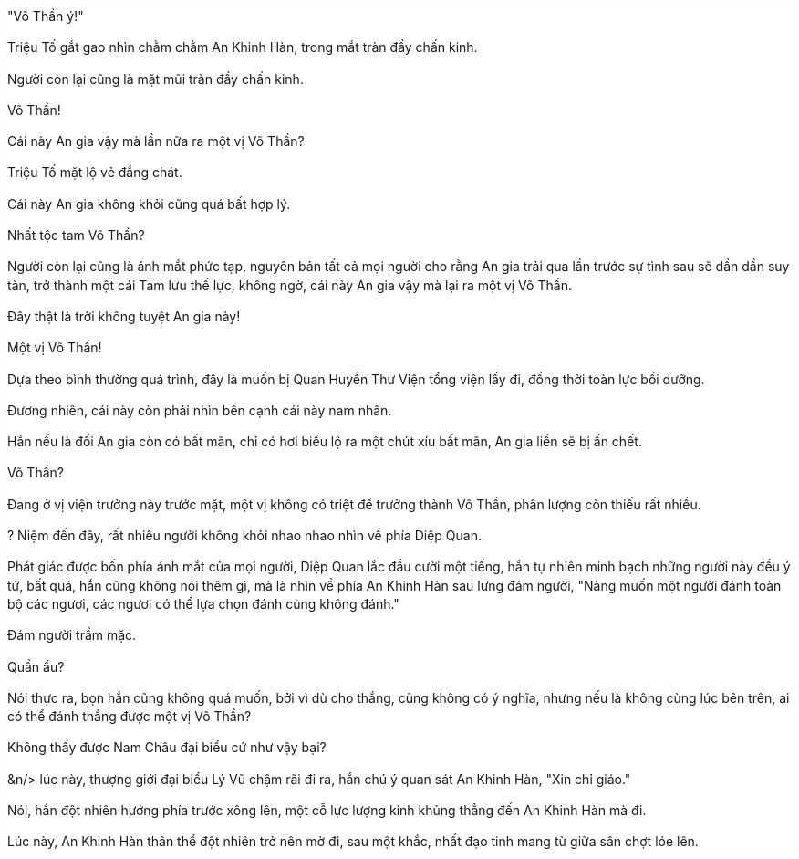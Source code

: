 "Võ Thần ý!"

Triệu Tố gắt gao nhìn chằm chằm An Khinh Hàn, trong mắt tràn đầy chấn kinh.

Người còn lại cũng là mặt mũi tràn đầy chấn kinh.

Võ Thần!

Cái này An gia vậy mà lần nữa ra một vị Võ Thần?

Triệu Tố mặt lộ vẻ đắng chát.

Cái này An gia không khỏi cũng quá bất hợp lý.

Nhất tộc tam Võ Thần?

Người còn lại cũng là ánh mắt phức tạp, nguyên bản tất cả mọi người cho rằng An gia trải qua lần trước sự tình sau sẽ dần dần suy tàn, trở thành một cái Tam lưu thế lực, không ngờ, cái này An gia vậy mà lại ra một vị Võ Thần.

Đây thật là trời không tuyệt An gia này!

Một vị Võ Thần!

Dựa theo bình thường quá trình, đây là muốn bị Quan Huyền Thư Viện tổng viện lấy đi, đồng thời toàn lực bồi dưỡng.

Đương nhiên, cái này còn phải nhìn bên cạnh cái này nam nhân.

Hắn nếu là đối An gia còn có bất mãn, chỉ có hơi biểu lộ ra một chút xíu bất mãn, An gia liền sẽ bị ấn chết.

Võ Thần?

Đang ở vị viện trưởng này trước mặt, một vị không có triệt để trưởng thành Võ Thần, phân lượng còn thiếu rất nhiều.

? Niệm đến đây, rất nhiều người không khỏi nhao nhao nhìn về phía Diệp Quan.

Phát giác được bốn phía ánh mắt của mọi người, Diệp Quan lắc đầu cười một tiếng, hắn tự nhiên minh bạch những người này đều ý tứ, bất quá, hắn cũng không nói thêm gì, mà là nhìn về phía An Khinh Hàn sau lưng đám người, "Nàng muốn một người đánh toàn bộ các ngươi, các ngươi có thể lựa chọn đánh cùng không đánh."

Đám người trầm mặc.

Quần ẩu?

Nói thực ra, bọn hắn cũng không quá muốn, bởi vì dù cho thắng, cũng không có ý nghĩa, nhưng nếu là không cùng lúc bên trên, ai có thể đánh thắng được một vị Võ Thần?

Không thấy được Nam Châu đại biểu cứ như vậy bại?

&n/> lúc này, thượng giới đại biểu Lý Vũ chậm rãi đi ra, hắn chú ý quan sát An Khinh Hàn, "Xin chỉ giáo."

Nói, hắn đột nhiên hướng phía trước xông lên, một cỗ lực lượng kinh khủng thẳng đến An Khinh Hàn mà đi.

Lúc này, An Khinh Hàn thân thể đột nhiên trở nên mờ đi, sau một khắc, nhất đạo tinh mang từ giữa sân chợt lóe lên.
